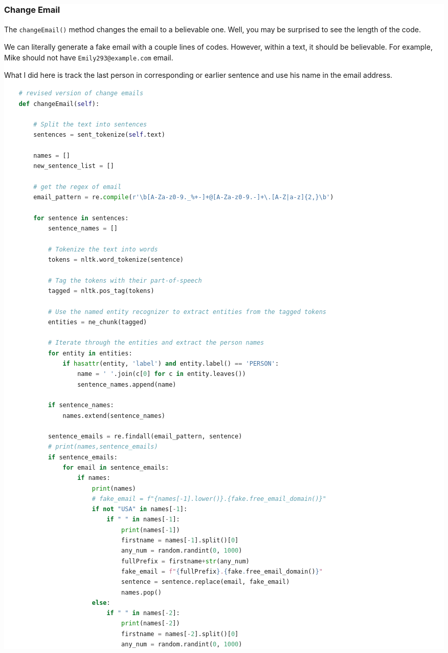 ### Change Email
The `changeEmail()` method changes the email to a believable one. Well, you may be surprised to see the length of the code. 

We can literally generate a fake email with a couple lines of codes. However, within a text, it should be believable. For example, Mike should not have `Emily293@example.com` email.

What I did here is track the last person in corresponding or earlier sentence and use his name in the email address.
```py
	# revised version of change emails
    def changeEmail(self):
        
        # Split the text into sentences
        sentences = sent_tokenize(self.text)

        names = []
        new_sentence_list = []
        
        # get the regex of email
        email_pattern = re.compile(r'\b[A-Za-z0-9._%+-]+@[A-Za-z0-9.-]+\.[A-Z|a-z]{2,}\b')
        
        for sentence in sentences:
            sentence_names = []
            
            # Tokenize the text into words
            tokens = nltk.word_tokenize(sentence)

            # Tag the tokens with their part-of-speech
            tagged = nltk.pos_tag(tokens)

            # Use the named entity recognizer to extract entities from the tagged tokens
            entities = ne_chunk(tagged)

            # Iterate through the entities and extract the person names
            for entity in entities:
                if hasattr(entity, 'label') and entity.label() == 'PERSON':
                    name = ' '.join(c[0] for c in entity.leaves())
                    sentence_names.append(name)

            if sentence_names:
                names.extend(sentence_names)
        
            sentence_emails = re.findall(email_pattern, sentence)
            # print(names,sentence_emails)
            if sentence_emails:
                for email in sentence_emails:
                    if names:
                        print(names)
                        # fake_email = f"{names[-1].lower()}.{fake.free_email_domain()}"
                        if not "USA" in names[-1]:
                            if " " in names[-1]:
                                print(names[-1])
                                firstname = names[-1].split()[0]
                                any_num = random.randint(0, 1000)
                                fullPrefix = firstname+str(any_num)
                                fake_email = f"{fullPrefix}.{fake.free_email_domain()}"
                                sentence = sentence.replace(email, fake_email)
                                names.pop()
                        else:
                            if " " in names[-2]:
                                print(names[-2])
                                firstname = names[-2].split()[0]
                                any_num = random.randint(0, 1000)
```
